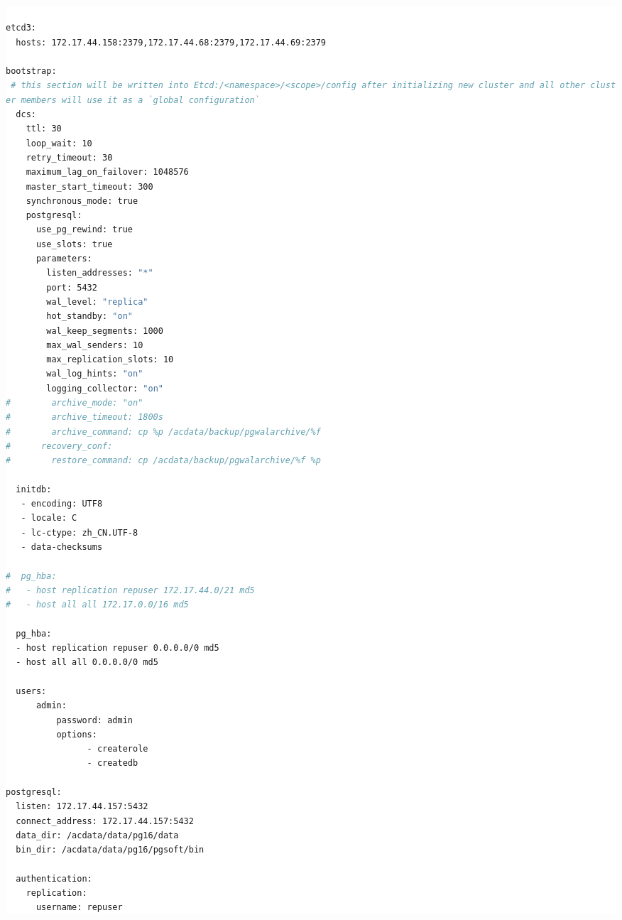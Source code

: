 ```bash

etcd3:
  hosts: 172.17.44.158:2379,172.17.44.68:2379,172.17.44.69:2379

bootstrap:
 # this section will be written into Etcd:/<namespace>/<scope>/config after initializing new cluster and all other cluster members will use it as a `global configuration`
  dcs:
    ttl: 30
    loop_wait: 10
    retry_timeout: 30
    maximum_lag_on_failover: 1048576
    master_start_timeout: 300
    synchronous_mode: true
    postgresql:
      use_pg_rewind: true
      use_slots: true
      parameters:
        listen_addresses: "*"
        port: 5432
        wal_level: "replica"
        hot_standby: "on"
        wal_keep_segments: 1000
        max_wal_senders: 10
        max_replication_slots: 10
        wal_log_hints: "on"
        logging_collector: "on"
#        archive_mode: "on"
#        archive_timeout: 1800s
#        archive_command: cp %p /acdata/backup/pgwalarchive/%f
#      recovery_conf:
#        restore_command: cp /acdata/backup/pgwalarchive/%f %p

  initdb:
   - encoding: UTF8
   - locale: C
   - lc-ctype: zh_CN.UTF-8
   - data-checksums

#  pg_hba:
#   - host replication repuser 172.17.44.0/21 md5
#   - host all all 172.17.0.0/16 md5

  pg_hba:
  - host replication repuser 0.0.0.0/0 md5
  - host all all 0.0.0.0/0 md5

  users:
      admin:
          password: admin
          options:
                - createrole
                - createdb

postgresql:
  listen: 172.17.44.157:5432
  connect_address: 172.17.44.157:5432
  data_dir: /acdata/data/pg16/data
  bin_dir: /acdata/data/pg16/pgsoft/bin

  authentication:
    replication:
      username: repuser
```